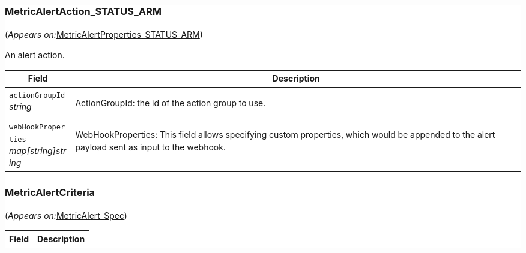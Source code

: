 </td>
</tr>
</tbody>
</table>
<h3 id="insights.azure.com/v1api20180301.MetricAlertAction_STATUS_ARM">MetricAlertAction_STATUS_ARM
</h3>
<p>
(<em>Appears on:</em><a href="#insights.azure.com/v1api20180301.MetricAlertProperties_STATUS_ARM">MetricAlertProperties_STATUS_ARM</a>)
</p>
<div>
<p>An alert action.</p>
</div>
<table>
<thead>
<tr>
<th>Field</th>
<th>Description</th>
</tr>
</thead>
<tbody>
<tr>
<td>
<code>actionGroupId</code><br/>
<em>
string
</em>
</td>
<td>
<p>ActionGroupId: the id of the action group to use.</p>
</td>
</tr>
<tr>
<td>
<code>webHookProperties</code><br/>
<em>
map[string]string
</em>
</td>
<td>
<p>WebHookProperties: This field allows specifying custom properties, which would be appended to the alert payload sent as
input to the webhook.</p>
</td>
</tr>
</tbody>
</table>
<h3 id="insights.azure.com/v1api20180301.MetricAlertCriteria">MetricAlertCriteria
</h3>
<p>
(<em>Appears on:</em><a href="#insights.azure.com/v1api20180301.MetricAlert_Spec">MetricAlert_Spec</a>)
</p>
<div>
</div>
<table>
<thead>
<tr>
<th>Field</th>
<th>Description</th>
</tr>
</thead>
<tbody>
<tr>
